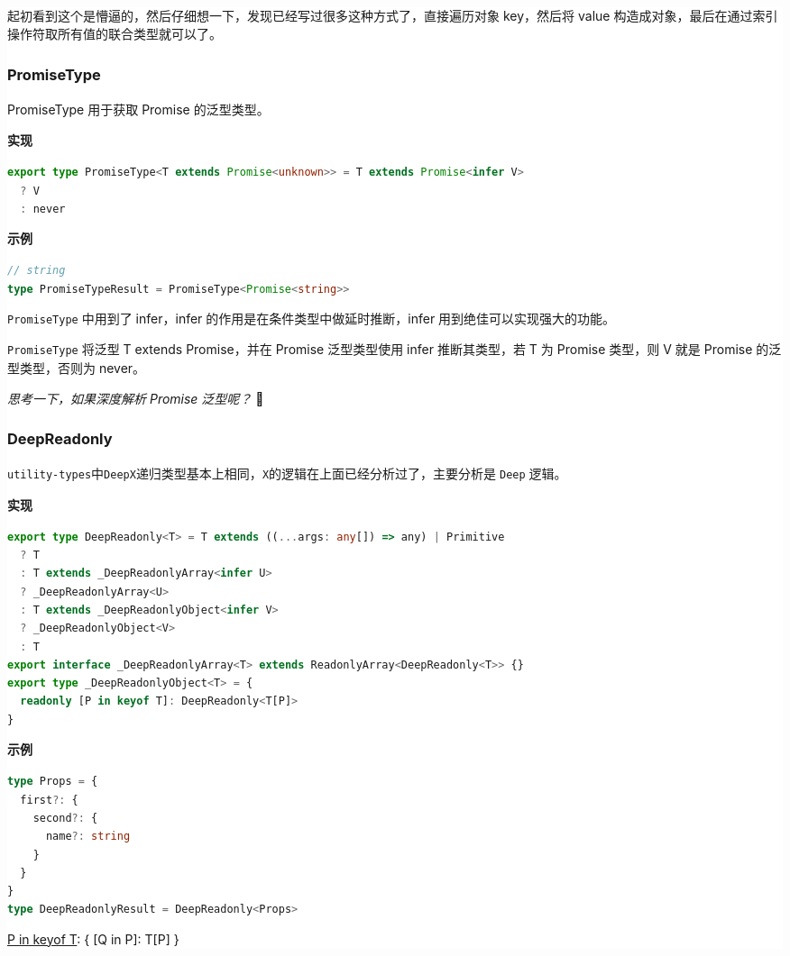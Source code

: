 起初看到这个是懵逼的，然后仔细想一下，发现已经写过很多这种方式了，直接遍历对象 key，然后将 value 构造成对象，最后在通过索引操作符取所有值的联合类型就可以了。

### PromiseType

PromiseType 用于获取 Promise 的泛型类型。

**实现**

```ts
export type PromiseType<T extends Promise<unknown>> = T extends Promise<infer V>
  ? V
  : never
```

**示例**

```ts
// string
type PromiseTypeResult = PromiseType<Promise<string>>
```

`PromiseType` 中用到了 infer，infer 的作用是在条件类型中做延时推断，infer 用到绝佳可以实现强大的功能。

`PromiseType` 将泛型 T extends Promise，并在 Promise 泛型类型使用 infer 推断其类型，若 T 为 Promise 类型，则
V 就是 Promise 的泛型类型，否则为 never。

_思考一下，如果深度解析 Promise 泛型呢？_ 🤔

### DeepReadonly

`utility-types`中`DeepX`递归类型基本上相同，`X`的逻辑在上面已经分析过了，主要分析是 `Deep` 逻辑。

**实现**

```ts
export type DeepReadonly<T> = T extends ((...args: any[]) => any) | Primitive
  ? T
  : T extends _DeepReadonlyArray<infer U>
  ? _DeepReadonlyArray<U>
  : T extends _DeepReadonlyObject<infer V>
  ? _DeepReadonlyObject<V>
  : T
export interface _DeepReadonlyArray<T> extends ReadonlyArray<DeepReadonly<T>> {}
export type _DeepReadonlyObject<T> = {
  readonly [P in keyof T]: DeepReadonly<T[P]>
}
```

**示例**

```ts
type Props = {
  first?: {
    second?: {
      name?: string
    }
  }
}
type DeepReadonlyResult = DeepReadonly<Props>
```


  [P in keyof T]: ...
  [P in keyof T]: { [Q in P]: T[P] }